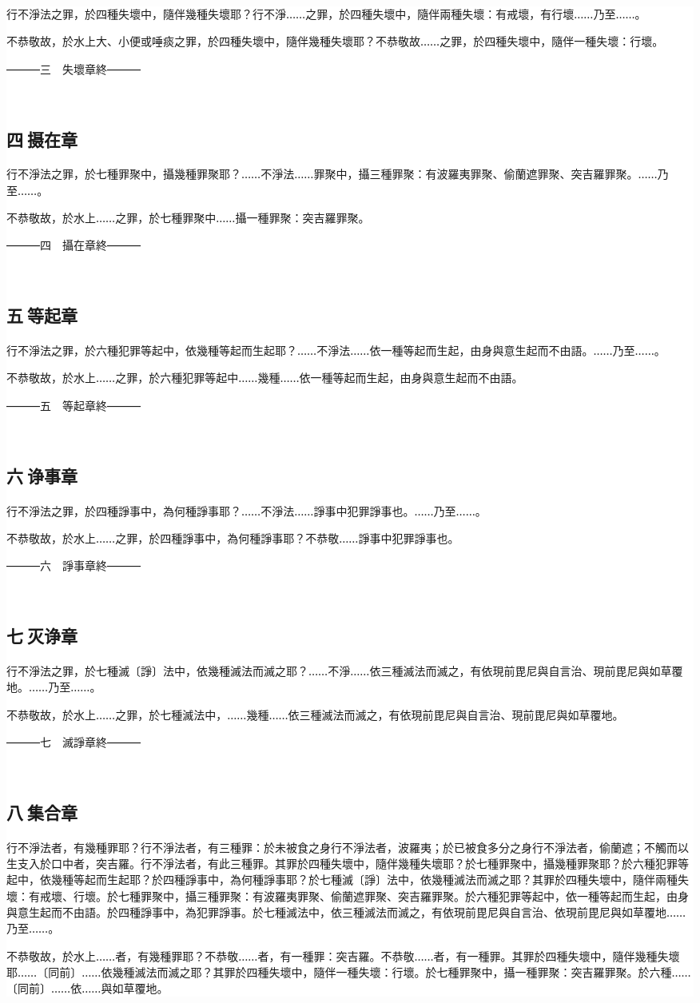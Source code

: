 行不淨法之罪，於四種失壞中，隨伴幾種失壞耶？行不淨……之罪，於四種失壞中，隨伴兩種失壞：有戒壞，有行壞……乃至……。

不恭敬故，於水上大、小便或唾痰之罪，於四種失壞中，隨伴幾種失壞耶？不恭敬故……之罪，於四種失壞中，隨伴一種失壞：行壞。

———三　失壞章終———

<br>

## 四 摄在章

行不淨法之罪，於七種罪聚中，攝幾種罪聚耶？……不淨法……罪聚中，攝三種罪聚：有波羅夷罪聚、偷蘭遮罪聚、突吉羅罪聚。……乃至……。

不恭敬故，於水上……之罪，於七種罪聚中……攝一種罪聚：突吉羅罪聚。

———四　攝在章終———

<br>

## 五 等起章

行不淨法之罪，於六種犯罪等起中，依幾種等起而生起耶？……不淨法……依一種等起而生起，由身與意生起而不由語。……乃至……。

不恭敬故，於水上……之罪，於六種犯罪等起中……幾種……依一種等起而生起，由身與意生起而不由語。

———五　等起章終———

<br>

## 六 诤事章

行不淨法之罪，於四種諍事中，為何種諍事耶？……不淨法……諍事中犯罪諍事也。……乃至……。

不恭敬故，於水上……之罪，於四種諍事中，為何種諍事耶？不恭敬……諍事中犯罪諍事也。

———六　諍事章終———

<br>

## 七 灭诤章

行不淨法之罪，於七種滅〔諍〕法中，依幾種滅法而滅之耶？……不淨……依三種滅法而滅之，有依現前毘尼與自言治、現前毘尼與如草覆地。……乃至……。

不恭敬故，於水上……之罪，於七種滅法中，……幾種……依三種滅法而滅之，有依現前毘尼與自言治、現前毘尼與如草覆地。

———七　滅諍章終———

<br>

## 八 集合章

行不淨法者，有幾種罪耶？行不淨法者，有三種罪：於未被食之身行不淨法者，波羅夷；於已被食多分之身行不淨法者，偷蘭遮；不觸而以生支入於口中者，突吉羅。行不淨法者，有此三種罪。其罪於四種失壞中，隨伴幾種失壞耶？於七種罪聚中，攝幾種罪聚耶？於六種犯罪等起中，依幾種等起而生起耶？於四種諍事中，為何種諍事耶？於七種滅〔諍〕法中，依幾種滅法而滅之耶？其罪於四種失壞中，隨伴兩種失壞：有戒壞、行壞。於七種罪聚中，攝三種罪聚：有波羅夷罪聚、偷蘭遮罪聚、突吉羅罪聚。於六種犯罪等起中，依一種等起而生起，由身與意生起而不由語。於四種諍事中，為犯罪諍事。於七種滅法中，依三種滅法而滅之，有依現前毘尼與自言治、依現前毘尼與如草覆地……乃至……。

不恭敬故，於水上……者，有幾種罪耶？不恭敬……者，有一種罪：突吉羅。不恭敬……者，有一種罪。其罪於四種失壞中，隨伴幾種失壞耶……〔同前〕……依幾種滅法而滅之耶？其罪於四種失壞中，隨伴一種失壞：行壞。於七種罪聚中，攝一種罪聚：突吉羅罪聚。於六種……〔同前〕……依……與如草覆地。

